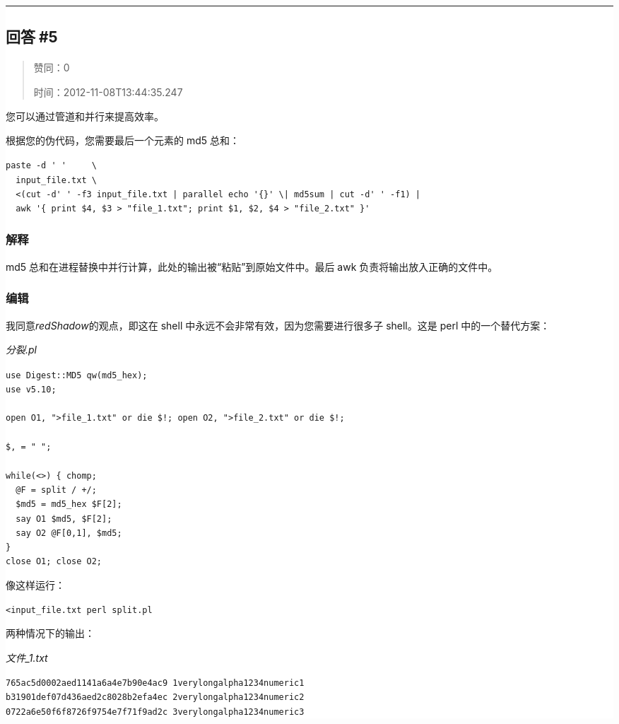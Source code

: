 * * *

## 回答 #5

> 赞同：0
> 
> 时间：2012-11-08T13:44:35.247

您可以通过管道和并行来提高效率。

根据您的伪代码，您需要最后一个元素的 md5 总和：

```
paste -d ' '     \
  input_file.txt \
  <(cut -d' ' -f3 input_file.txt | parallel echo '{}' \| md5sum | cut -d' ' -f1) |
  awk '{ print $4, $3 > "file_1.txt"; print $1, $2, $4 > "file_2.txt" }' 
```

### 解释

md5 总和在进程替换中并行计算，此处的输出被“粘贴”到原始文件中。最后 awk 负责将输出放入正确的文件中。

### 编辑

我同意*redShadow*的观点，即这在 shell 中永远不会非常有效，因为您需要进行很多子 shell。这是 perl 中的一个替代方案：

*分裂.pl*

```
use Digest::MD5 qw(md5_hex);
use v5.10;

open O1, ">file_1.txt" or die $!; open O2, ">file_2.txt" or die $!;

$, = " ";

while(<>) { chomp; 
  @F = split / +/;
  $md5 = md5_hex $F[2];
  say O1 $md5, $F[2];
  say O2 @F[0,1], $md5;
}
close O1; close O2; 
```

像这样运行：

```
<input_file.txt perl split.pl 
```

两种情况下的输出：

*文件_1.txt*

```
765ac5d0002aed1141a6a4e7b90e4ac9 1verylongalpha1234numeric1
b31901def07d436aed2c8028b2efa4ec 2verylongalpha1234numeric2
0722a6e50f6f8726f9754e7f71f9ad2c 3verylongalpha1234numeric3 
```
